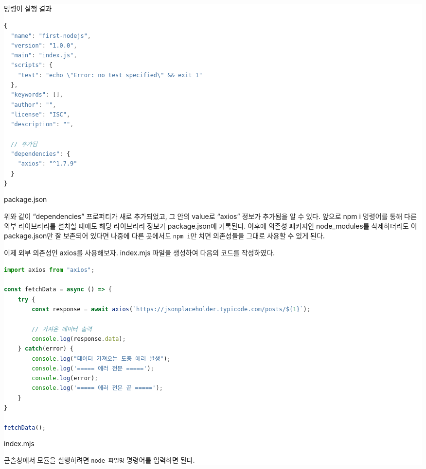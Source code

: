 명령어 실행 결과

```jsx
{
  "name": "first-nodejs",
  "version": "1.0.0",
  "main": "index.js",
  "scripts": {
    "test": "echo \"Error: no test specified\" && exit 1"
  },
  "keywords": [],
  "author": "",
  "license": "ISC",
  "description": "",
  
  // 추가됨
  "dependencies": {
    "axios": "^1.7.9"
  }
}

```

package.json

위와 같이 “dependencies” 프로퍼티가 새로 추가되었고, 그 안의 value로 “axios” 정보가 추가됨을 알 수 있다. 앞으로 npm i 명령어를 통해 다른 외부 라이브러리를 설치할 때에도 해당 라이브러리 정보가 package.json에 기록된다. 이후에 의존성 패키지인 node_modules를 삭제하더라도 이 package.json만 잘 보존되어 있다면 나중에 다른 곳에서도 `npm i`만 치면 의존성들을 그대로 사용할 수 있게 된다. 

이제 외부 의존성인 axios를 사용해보자. index.mjs 파일을 생성하여 다음의 코드를 작성하였다.

```jsx
import axios from "axios";

const fetchData = async () => {
    try {
        const response = await axios(`https://jsonplaceholder.typicode.com/posts/${1}`);
        
        // 가져온 데이터 출력
        console.log(response.data);
    } catch(error) {
        console.log("데이터 가져오는 도중 에러 발생");
        console.log('===== 에러 전문 =====');
        console.log(error);
        console.log('===== 에러 전문 끝 =====');
    }
}

fetchData();
```

index.mjs

콘솔창에서 모듈을 실행하려면 `node 파일명` 명령어를 입력하면 된다.
